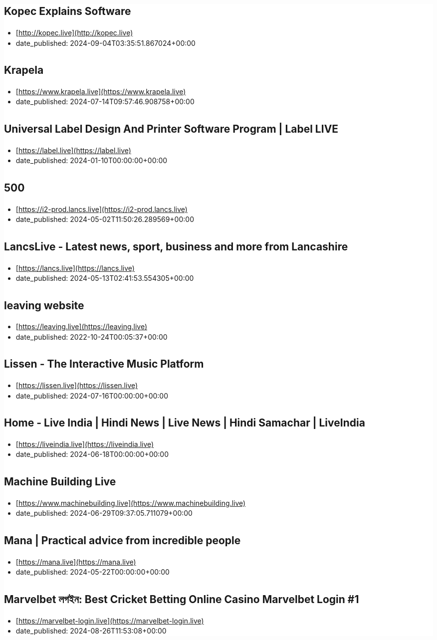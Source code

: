  ## Kopec Explains Software
 - [http://kopec.live](http://kopec.live)
 - date_published: 2024-09-04T03:35:51.867024+00:00

 ## Krapela
 - [https://www.krapela.live](https://www.krapela.live)
 - date_published: 2024-07-14T09:57:46.908758+00:00

 ## Universal Label Design And Printer Software Program | Label LIVE
 - [https://label.live](https://label.live)
 - date_published: 2024-01-10T00:00:00+00:00

 ## 500
 - [https://i2-prod.lancs.live](https://i2-prod.lancs.live)
 - date_published: 2024-05-02T11:50:26.289569+00:00

 ## LancsLive - Latest news, sport, business and more from Lancashire
 - [https://lancs.live](https://lancs.live)
 - date_published: 2024-05-13T02:41:53.554305+00:00

 ## leaving website
 - [https://leaving.live](https://leaving.live)
 - date_published: 2022-10-24T00:05:37+00:00

 ## Lissen - The Interactive Music Platform
 - [https://lissen.live](https://lissen.live)
 - date_published: 2024-07-16T00:00:00+00:00

 ## Home - Live India | Hindi News | Live News | Hindi Samachar | LiveIndia
 - [https://liveindia.live](https://liveindia.live)
 - date_published: 2024-06-18T00:00:00+00:00

 ## Machine Building Live
 - [https://www.machinebuilding.live](https://www.machinebuilding.live)
 - date_published: 2024-06-29T09:37:05.711079+00:00

 ## Mana | Practical advice from incredible people
 - [https://mana.live](https://mana.live)
 - date_published: 2024-05-22T00:00:00+00:00

 ## Marvelbet লগইন: Best Cricket Betting Online Casino Marvelbet Login #1
 - [https://marvelbet-login.live](https://marvelbet-login.live)
 - date_published: 2024-08-26T11:53:08+00:00
